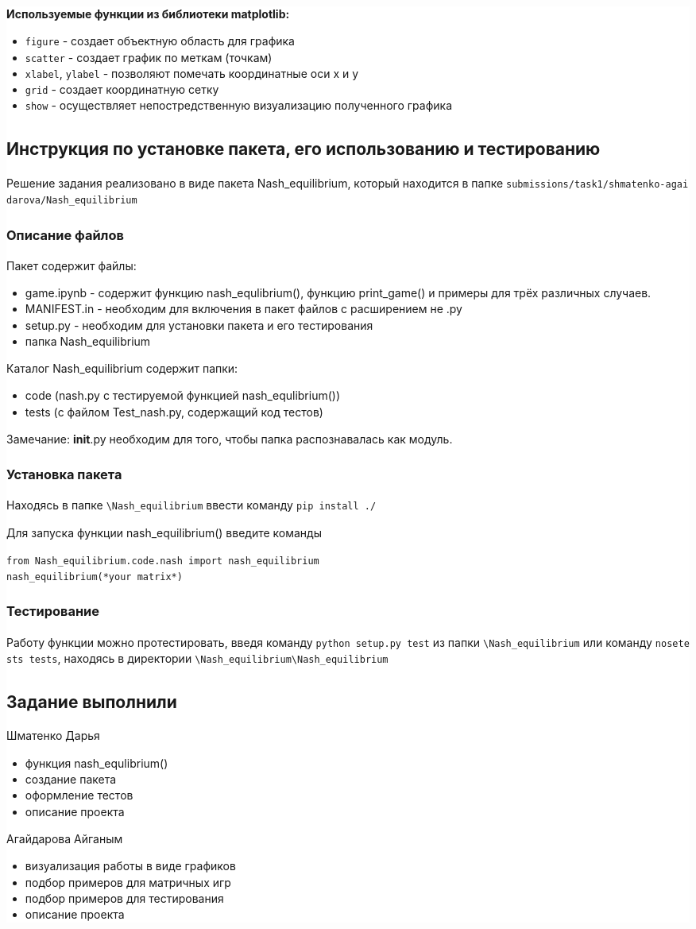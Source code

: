 **Используемые функции из библиотеки matplotlib:**
- `figure` - создает объектную область для графика
- `scatter` - создает график по меткам (точкам)
- `xlabel`, `ylabel`  - позволяют помечать координатные оси x и y
- `grid` - создает координатную сетку
- `show` - осуществляет непостредственную визуализацию полученного графика



Инструкция по установке пакета, его использованию и тестированию
----------------------

Решение задания реализовано в виде пакета Nash_equilibrium, который находится в папке 
`submissions/task1/shmatenko-agaidarova/Nash_equilibrium`

### Описание файлов

Пакет содержит файлы:

* game.ipynb - содержит функцию nash_equlibrium(), функцию print_game() и примеры для трёх различных случаев.
* MANIFEST.in - необходим для включения в пакет файлов с расширением не .py
* setup.py - необходим для установки пакета и его тестирования
* папка Nash_equilibrium

Каталог Nash_equilibrium содержит папки:
* code (nash.py c тестируемой функцией nash_equlibrium())
* tests (с файлом Test_nash.py, содержащий код тестов)

Замечание: __init__.py необходим для того, чтобы папка распознавалась как модуль.

### Установка пакета
Находясь в папке `\Nash_equilibrium` ввести команду `pip install ./`

Для запуска функции nash_equilibrium() введите команды
```
from Nash_equilibrium.code.nash import nash_equilibrium
nash_equilibrium(*your matrix*)
```
### Тестирование
Работу функции можно протестировать, введя команду `python setup.py test` из папки `\Nash_equilibrium` или команду 
`nosetests tests`, находясь в директории `\Nash_equilibrium\Nash_equilibrium`

Задание выполнили
---------------
Шматенко Дарья
* функция nash_equlibrium()
* создание пакета
* оформление тестов
* описание проекта

Агайдарова Айганым
* визуализация работы в виде графиков
* подбор примеров для матричных игр
* подбор примеров для тестирования
* описание проекта
